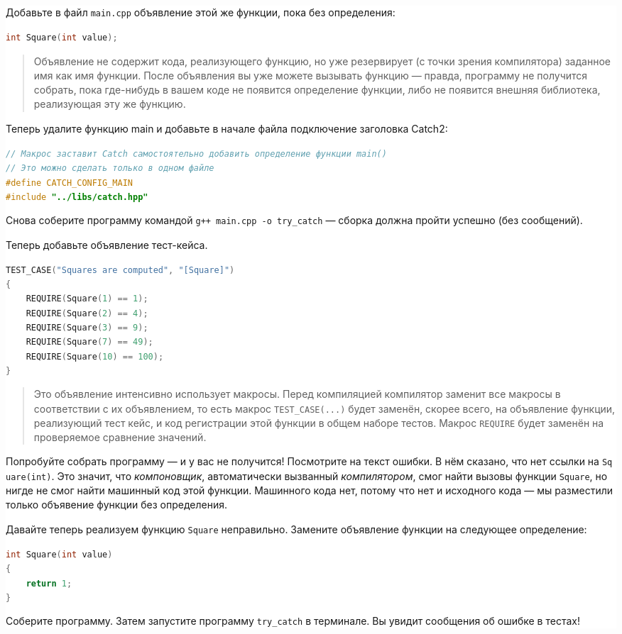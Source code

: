 Добавьте в файл `main.cpp` объявление этой же функции, пока без определения:

```cpp
int Square(int value);
```

>Объявление не содержит кода, реализующего функцию, но уже резервирует (с точки зрения компилятора) заданное имя как имя функции. После объявления вы уже можете вызывать функцию &mdash; правда, программу не получится собрать, пока где-нибудь в вашем коде не появится определение функции, либо не появится внешняя библиотека, реализующая эту же функцию.

Теперь удалите функцию main и добавьте в начале файла подключение заголовка Catch2:

```cpp
// Макрос заставит Catch самостоятельно добавить определение функции main()
// Это можно сделать только в одном файле
#define CATCH_CONFIG_MAIN
#include "../libs/catch.hpp"
```

Снова соберите программу командой `g++ main.cpp -o try_catch` &mdash; сборка должна пройти успешно (без сообщений).

Теперь добавьте объявление тест-кейса.

```cpp
TEST_CASE("Squares are computed", "[Square]")
{
    REQUIRE(Square(1) == 1);
    REQUIRE(Square(2) == 4);
    REQUIRE(Square(3) == 9);
    REQUIRE(Square(7) == 49);
    REQUIRE(Square(10) == 100);
}
```

>Это объявление интенсивно использует макросы. Перед компиляцией компилятор заменит все макросы в соответствии с их объявлением, то есть макрос `TEST_CASE(...)` будет заменён, скорее всего, на объявление функции, реализующий тест кейс, и код регистрации этой функции в общем наборе тестов. Макрос `REQUIRE` будет заменён на проверяемое сравнение значений.

Попробуйте собрать программу &mdash; и у вас не получится! Посмотрите на текст ошибки. В нём сказано, что нет ссылки на `Square(int)`. Это значит, что *компоновщик*, автоматически вызванный *компилятором*, смог найти вызовы функции `Square`, но нигде не смог найти машинный код этой функции. Машинного кода нет, потому что нет и исходного кода &mdash; мы разместили только объявение функции без определения.

Давайте теперь реализуем функцию `Square` неправильно. Замените объявление функции на следующее определение:

```cpp
int Square(int value)
{
    return 1;
}
```

Соберите программу. Затем запустите программу `try_catch` в терминале. Вы увидит сообщения об ошибке в тестах!
